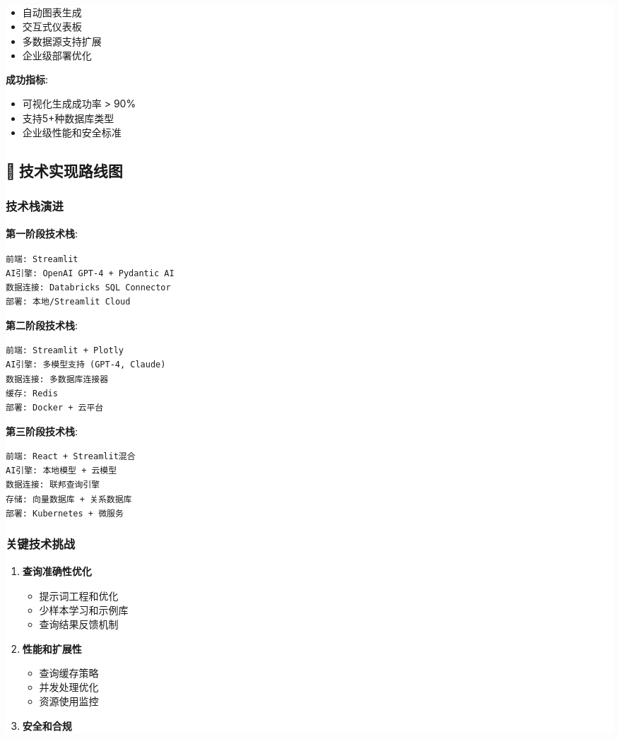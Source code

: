 - 自动图表生成
- 交互式仪表板
- 多数据源支持扩展
- 企业级部署优化

**成功指标**:

- 可视化生成成功率 > 90%
- 支持5+种数据库类型
- 企业级性能和安全标准

## 🔧 技术实现路线图

### 技术栈演进

**第一阶段技术栈**:

```
前端: Streamlit
AI引擎: OpenAI GPT-4 + Pydantic AI
数据连接: Databricks SQL Connector
部署: 本地/Streamlit Cloud
```

**第二阶段技术栈**:

```
前端: Streamlit + Plotly
AI引擎: 多模型支持 (GPT-4, Claude)
数据连接: 多数据库连接器
缓存: Redis
部署: Docker + 云平台
```

**第三阶段技术栈**:

```
前端: React + Streamlit混合
AI引擎: 本地模型 + 云模型
数据连接: 联邦查询引擎
存储: 向量数据库 + 关系数据库
部署: Kubernetes + 微服务
```

### 关键技术挑战

1. **查询准确性优化**

   - 提示词工程和优化
   - 少样本学习和示例库
   - 查询结果反馈机制
2. **性能和扩展性**

   - 查询缓存策略
   - 并发处理优化
   - 资源使用监控
3. **安全和合规**
